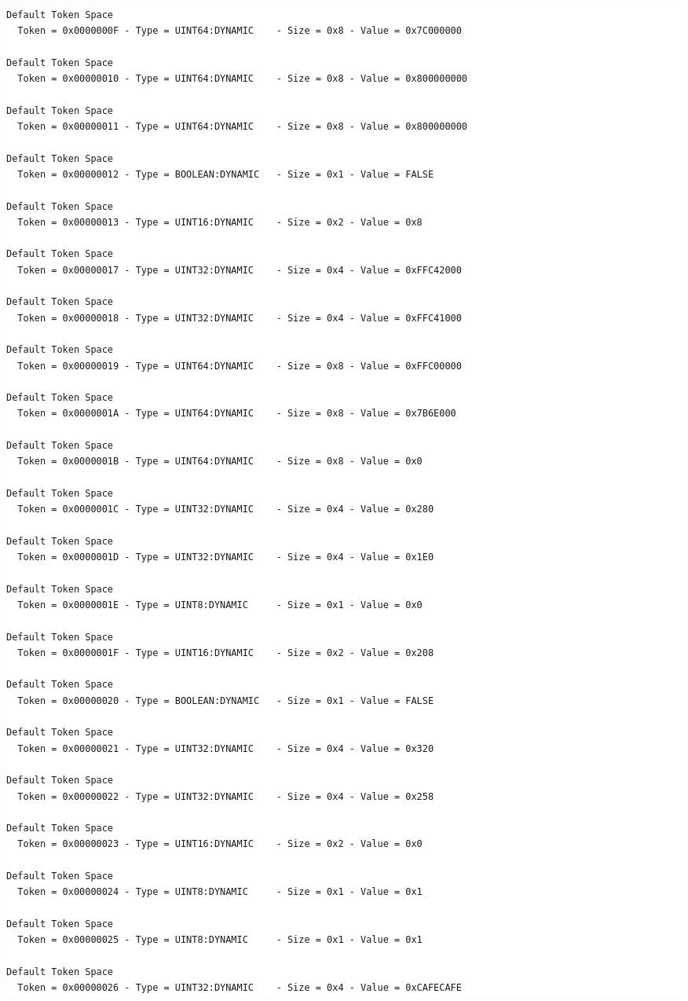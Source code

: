 ```
Default Token Space
  Token = 0x0000000F - Type = UINT64:DYNAMIC    - Size = 0x8 - Value = 0x7C000000

Default Token Space
  Token = 0x00000010 - Type = UINT64:DYNAMIC    - Size = 0x8 - Value = 0x800000000

Default Token Space
  Token = 0x00000011 - Type = UINT64:DYNAMIC    - Size = 0x8 - Value = 0x800000000

Default Token Space
  Token = 0x00000012 - Type = BOOLEAN:DYNAMIC   - Size = 0x1 - Value = FALSE

Default Token Space
  Token = 0x00000013 - Type = UINT16:DYNAMIC    - Size = 0x2 - Value = 0x8

Default Token Space
  Token = 0x00000017 - Type = UINT32:DYNAMIC    - Size = 0x4 - Value = 0xFFC42000

Default Token Space
  Token = 0x00000018 - Type = UINT32:DYNAMIC    - Size = 0x4 - Value = 0xFFC41000

Default Token Space
  Token = 0x00000019 - Type = UINT64:DYNAMIC    - Size = 0x8 - Value = 0xFFC00000

Default Token Space
  Token = 0x0000001A - Type = UINT64:DYNAMIC    - Size = 0x8 - Value = 0x7B6E000

Default Token Space
  Token = 0x0000001B - Type = UINT64:DYNAMIC    - Size = 0x8 - Value = 0x0

Default Token Space
  Token = 0x0000001C - Type = UINT32:DYNAMIC    - Size = 0x4 - Value = 0x280

Default Token Space
  Token = 0x0000001D - Type = UINT32:DYNAMIC    - Size = 0x4 - Value = 0x1E0

Default Token Space
  Token = 0x0000001E - Type = UINT8:DYNAMIC     - Size = 0x1 - Value = 0x0

Default Token Space
  Token = 0x0000001F - Type = UINT16:DYNAMIC    - Size = 0x2 - Value = 0x208

Default Token Space
  Token = 0x00000020 - Type = BOOLEAN:DYNAMIC   - Size = 0x1 - Value = FALSE

Default Token Space
  Token = 0x00000021 - Type = UINT32:DYNAMIC    - Size = 0x4 - Value = 0x320

Default Token Space
  Token = 0x00000022 - Type = UINT32:DYNAMIC    - Size = 0x4 - Value = 0x258

Default Token Space
  Token = 0x00000023 - Type = UINT16:DYNAMIC    - Size = 0x2 - Value = 0x0

Default Token Space
  Token = 0x00000024 - Type = UINT8:DYNAMIC     - Size = 0x1 - Value = 0x1

Default Token Space
  Token = 0x00000025 - Type = UINT8:DYNAMIC     - Size = 0x1 - Value = 0x1

Default Token Space
  Token = 0x00000026 - Type = UINT32:DYNAMIC    - Size = 0x4 - Value = 0xCAFECAFE

```
